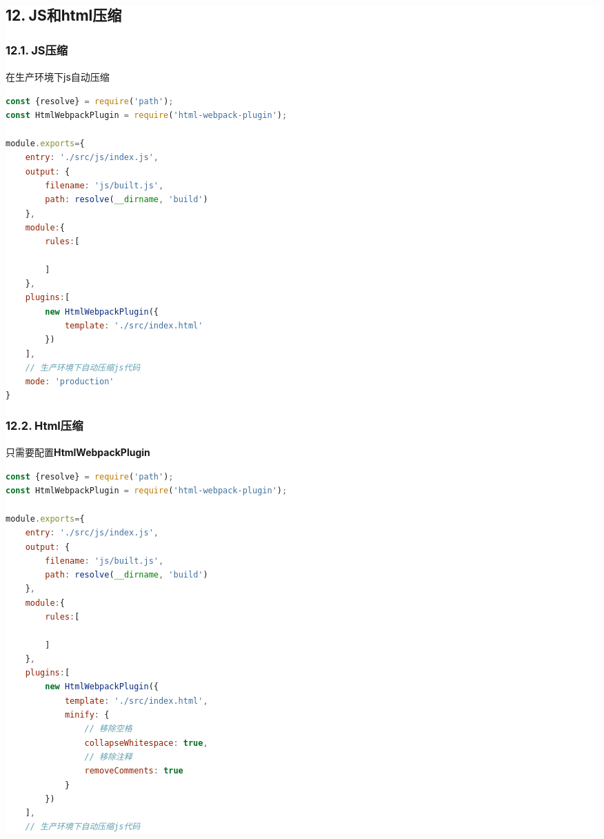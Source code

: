 ```js
```

## 12. JS和html压缩

### 12.1. JS压缩

在生产环境下js自动压缩

```js
const {resolve} = require('path');
const HtmlWebpackPlugin = require('html-webpack-plugin');

module.exports={
    entry: './src/js/index.js',
    output: {
        filename: 'js/built.js',
        path: resolve(__dirname, 'build')
    },
    module:{
        rules:[
            
        ]
    },
    plugins:[
        new HtmlWebpackPlugin({
            template: './src/index.html'
        })
    ],
    // 生产环境下自动压缩js代码
    mode: 'production'
}
```

### 12.2. Html压缩

只需要配置**HtmlWebpackPlugin**

```js
const {resolve} = require('path');
const HtmlWebpackPlugin = require('html-webpack-plugin');

module.exports={
    entry: './src/js/index.js',
    output: {
        filename: 'js/built.js',
        path: resolve(__dirname, 'build')
    },
    module:{
        rules:[
            
        ]
    },
    plugins:[
        new HtmlWebpackPlugin({
            template: './src/index.html',
            minify: {
                // 移除空格
                collapseWhitespace: true,
                // 移除注释
                removeComments: true
            }
        })
    ],
    // 生产环境下自动压缩js代码
```